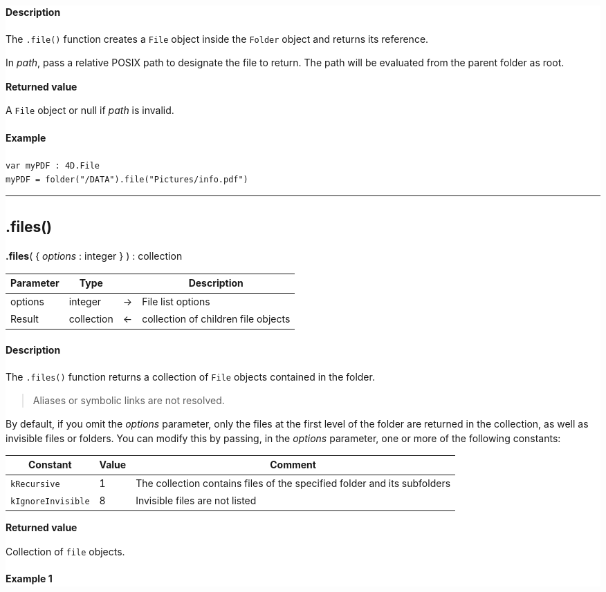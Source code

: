 #### Description

The `.file()` function creates a `File` object inside the `Folder` object and returns its reference.

In *path*, pass a relative POSIX path to designate the file to return. The path will be evaluated from the parent folder as root.  

**Returned value**

A `File` object or null if *path* is invalid.

#### Example

```qs
var myPDF : 4D.File
myPDF = folder("/DATA").file("Pictures/info.pdf")
```



---


## .files()


**.files**( { *options* : integer } ) : collection



|Parameter|Type||Description|
|---|----|---|---|
|options|integer|&#8594;|File list options|
|Result|collection|&#8592;|collection of children file objects|

#### Description

The `.files()` function returns a collection of `File` objects contained in the folder.

>Aliases or symbolic links are not resolved.

By default, if you omit the *options* parameter, only the files at the first level of the folder are returned in the collection, as well as invisible files or folders. You can modify this by passing, in the *options* parameter, one or more of the following constants:

|Constant| Value| Comment|
|---|---|---|
|`kRecursive`|1|The collection contains files of the specified folder and its subfolders|
|`kIgnoreInvisible`| 8|Invisible files are not listed|

**Returned value**

Collection of `file` objects.

#### Example 1
